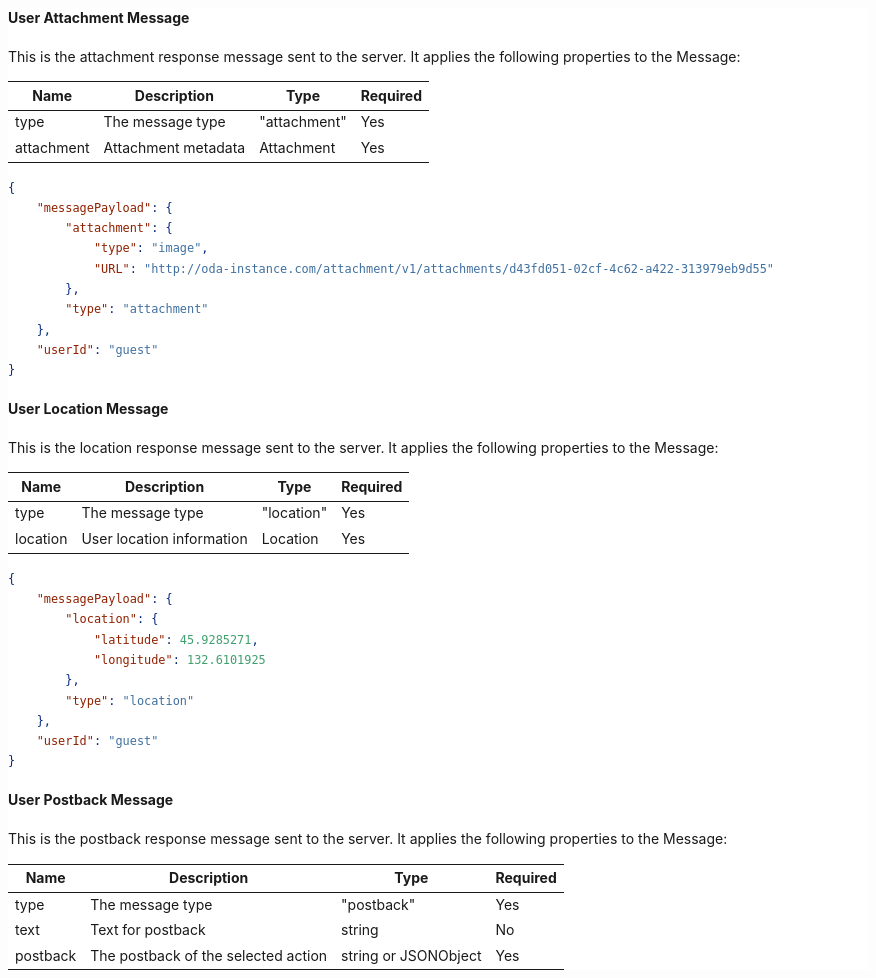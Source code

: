 
#### User Attachment Message
This is the attachment response message sent to the server.
It applies the following properties to the Message:

| Name | Description | Type | Required |
| ------ | ------ | ------ | ------ |
| type | The message type | "attachment" | Yes |
| attachment | Attachment metadata | Attachment | Yes |

```json
{
    "messagePayload": {
        "attachment": {
            "type": "image",
            "URL": "http://oda-instance.com/attachment/v1/attachments/d43fd051-02cf-4c62-a422-313979eb9d55"
        },
        "type": "attachment"
    },
    "userId": "guest"
}
```


#### User Location Message
This is the location response message sent to the server.
It applies the following properties to the Message:

| Name | Description | Type | Required |
| ------ | ------ | ------ | ------ |
| type | The message type | "location" | Yes |
| location | User location information | Location | Yes |

```json
{
    "messagePayload": {
        "location": {
            "latitude": 45.9285271,
            "longitude": 132.6101925
        },
        "type": "location"
    },
    "userId": "guest"
}
```


#### User Postback Message
This is the postback response message sent to the server.
It applies the following properties to the Message:

| Name | Description | Type | Required |
| ------ | ------ | ------ | ------ |
| type | The message type | "postback" | Yes |
| text | Text for postback | string | No |
| postback | The postback of the selected action | string or JSONObject | Yes |
